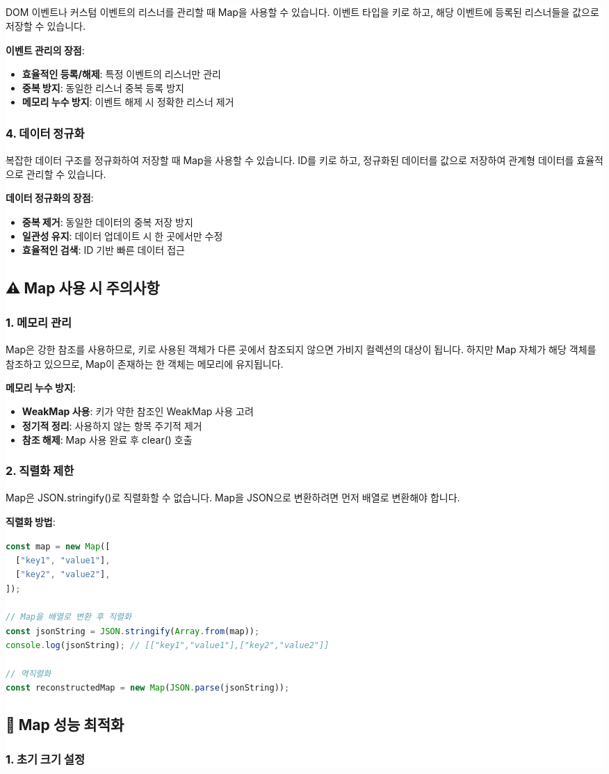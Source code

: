 DOM 이벤트나 커스텀 이벤트의 리스너를 관리할 때 Map을 사용할 수 있습니다. 이벤트 타입을 키로 하고, 해당 이벤트에 등록된 리스너들을 값으로 저장할 수 있습니다.

**이벤트 관리의 장점**:

- **효율적인 등록/해제**: 특정 이벤트의 리스너만 관리
- **중복 방지**: 동일한 리스너 중복 등록 방지
- **메모리 누수 방지**: 이벤트 해제 시 정확한 리스너 제거

### 4. 데이터 정규화

복잡한 데이터 구조를 정규화하여 저장할 때 Map을 사용할 수 있습니다. ID를 키로 하고, 정규화된 데이터를 값으로 저장하여 관계형 데이터를 효율적으로 관리할 수 있습니다.

**데이터 정규화의 장점**:

- **중복 제거**: 동일한 데이터의 중복 저장 방지
- **일관성 유지**: 데이터 업데이트 시 한 곳에서만 수정
- **효율적인 검색**: ID 기반 빠른 데이터 접근

## ⚠️ Map 사용 시 주의사항

### 1. 메모리 관리

Map은 강한 참조를 사용하므로, 키로 사용된 객체가 다른 곳에서 참조되지 않으면 가비지 컬렉션의 대상이 됩니다. 하지만 Map 자체가 해당 객체를 참조하고 있으므로, Map이 존재하는 한 객체는 메모리에 유지됩니다.

**메모리 누수 방지**:

- **WeakMap 사용**: 키가 약한 참조인 WeakMap 사용 고려
- **정기적 정리**: 사용하지 않는 항목 주기적 제거
- **참조 해제**: Map 사용 완료 후 clear() 호출

### 2. 직렬화 제한

Map은 JSON.stringify()로 직렬화할 수 없습니다. Map을 JSON으로 변환하려면 먼저 배열로 변환해야 합니다.

**직렬화 방법**:

```javascript
const map = new Map([
  ["key1", "value1"],
  ["key2", "value2"],
]);

// Map을 배열로 변환 후 직렬화
const jsonString = JSON.stringify(Array.from(map));
console.log(jsonString); // [["key1","value1"],["key2","value2"]]

// 역직렬화
const reconstructedMap = new Map(JSON.parse(jsonString));
```

## 🔧 Map 성능 최적화

### 1. 초기 크기 설정
